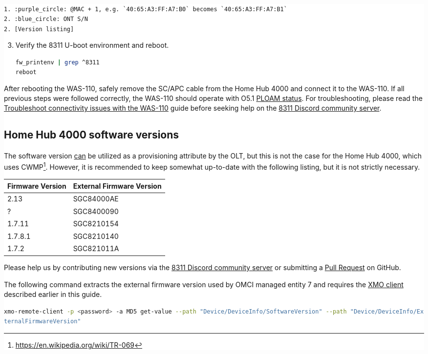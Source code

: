     1. :purple_circle: @MAC + 1, e.g. `40:65:A3:FF:A7:B0` becomes `40:65:A3:FF:A7:B1`
    2. :blue_circle: ONT S/N
    2. [Version listing]

3. Verify the 8311 U-boot environment and reboot.

    ``` sh
    fw_printenv | grep ^8311
    reboot
    ```

After rebooting the WAS-110, safely remove the SC/APC cable from the Home Hub 4000 and connect it to the
WAS-110. If all previous steps were followed correctly, the WAS-110 should operate with O5.1 [PLOAM status].
For troubleshooting, please read the [Troubleshoot connectivity issues with the WAS-110] guide before seeking help on
the [8311 Discord community server].

  [PLOAM status]: troubleshoot-connectivity-issues-with-the-was-110.md#ploam-status
  [Troubleshoot connectivity issues with the WAS-110]: troubleshoot-connectivity-issues-with-the-was-110.md

## Home Hub 4000 software versions

The software version <ins>can</ins> be utilized as a provisioning attribute by the OLT, but this is not the case for
the Home Hub 4000, which uses CWMP[^3]. However, it is recommended to keep somewhat up-to-date with the following
listing, but it is not strictly necessary.

| Firmware Version | External Firmware Version |
| ---------------- | ------------------------- |
| 2.13             | SGC84000AE                |
| ?                | SGC8400090                |
| 1.7.11           | SGC8210154                |
| 1.7.8.1          | SGC8210140                |
| 1.7.2            | SGC821011A                |

Please help us by contributing new versions via the [8311 Discord community server] or submitting a
[Pull Request](https://github.com/up-n-atom/8311/pulls) on GitHub.

The following command extracts the external firmware version used by OMCI managed entity 7 and requires the
[XMO client] described earlier in this guide.

``` sh
xmo-remote-client -p <password> -a MD5 get-value --path "Device/DeviceInfo/SoftwareVersion" --path "Device/DeviceInfo/ExternalFirmwareVersion"
```

  [Purchase a WAS-110 or X-ONU-SFPP]: #purchase-a-was-110-or-x-onu-sfpp
  [WAS-110]: ../xgs-pon/ont/bfw-solutions/was-110.md
  [X-ONU-SFPP]: ../xgs-pon/ont/potron-technology/x-onu-sfpp.md
  [XS-010X-Q]: ../xgs-pon/ont/nokia/xs-010x-q.md
  [label]: #home-hub-4000-label
  [Version listing]: #home-hub-4000-software-versions
  [XMO client]: #with-a-xmo-client
  [8311 Discord community server]: https://discord.com/servers/8311-886329492438671420

[^1]: <https://github.com/up-n-atom/sagemcom-modem-scripts>
[^2]: <https://github.com/djGrrr/8311-was-110-firmware-builder>
[^3]: <https://en.wikipedia.org/wiki/TR-069>
